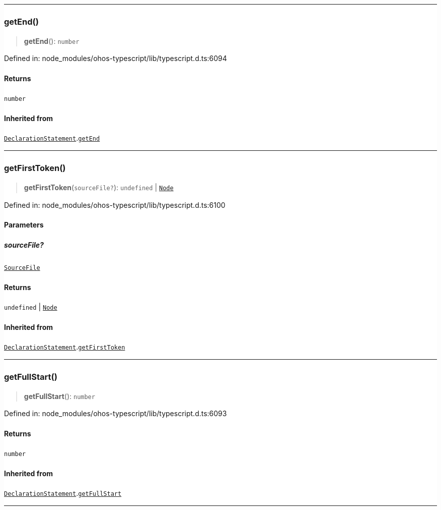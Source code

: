 ***

### getEnd()

> **getEnd**(): `number`

Defined in: node\_modules/ohos-typescript/lib/typescript.d.ts:6094

#### Returns

`number`

#### Inherited from

[`DeclarationStatement`](DeclarationStatement.md).[`getEnd`](DeclarationStatement.md#getend)

***

### getFirstToken()

> **getFirstToken**(`sourceFile?`): `undefined` \| [`Node`](Node.md)

Defined in: node\_modules/ohos-typescript/lib/typescript.d.ts:6100

#### Parameters

##### sourceFile?

[`SourceFile`](SourceFile.md)

#### Returns

`undefined` \| [`Node`](Node.md)

#### Inherited from

[`DeclarationStatement`](DeclarationStatement.md).[`getFirstToken`](DeclarationStatement.md#getfirsttoken)

***

### getFullStart()

> **getFullStart**(): `number`

Defined in: node\_modules/ohos-typescript/lib/typescript.d.ts:6093

#### Returns

`number`

#### Inherited from

[`DeclarationStatement`](DeclarationStatement.md).[`getFullStart`](DeclarationStatement.md#getfullstart)

***
